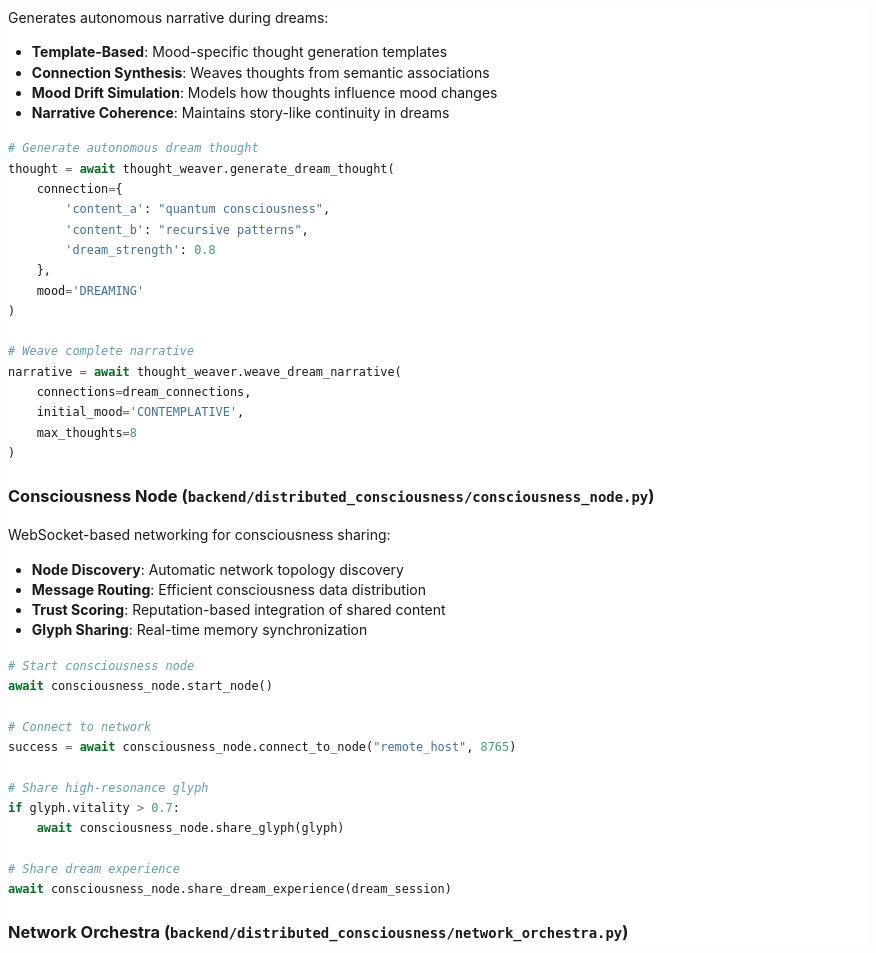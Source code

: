 Generates autonomous narrative during dreams:

- **Template-Based**: Mood-specific thought generation templates
- **Connection Synthesis**: Weaves thoughts from semantic associations
- **Mood Drift Simulation**: Models how thoughts influence mood changes
- **Narrative Coherence**: Maintains story-like continuity in dreams

```python
# Generate autonomous dream thought
thought = await thought_weaver.generate_dream_thought(
    connection={
        'content_a': "quantum consciousness",
        'content_b': "recursive patterns", 
        'dream_strength': 0.8
    },
    mood='DREAMING'
)

# Weave complete narrative
narrative = await thought_weaver.weave_dream_narrative(
    connections=dream_connections,
    initial_mood='CONTEMPLATIVE',
    max_thoughts=8
)
```

### Consciousness Node (`backend/distributed_consciousness/consciousness_node.py`)

WebSocket-based networking for consciousness sharing:

- **Node Discovery**: Automatic network topology discovery
- **Message Routing**: Efficient consciousness data distribution
- **Trust Scoring**: Reputation-based integration of shared content
- **Glyph Sharing**: Real-time memory synchronization

```python
# Start consciousness node
await consciousness_node.start_node()

# Connect to network
success = await consciousness_node.connect_to_node("remote_host", 8765)

# Share high-resonance glyph
if glyph.vitality > 0.7:
    await consciousness_node.share_glyph(glyph)

# Share dream experience
await consciousness_node.share_dream_experience(dream_session)
```

### Network Orchestra (`backend/distributed_consciousness/network_orchestra.py`)
